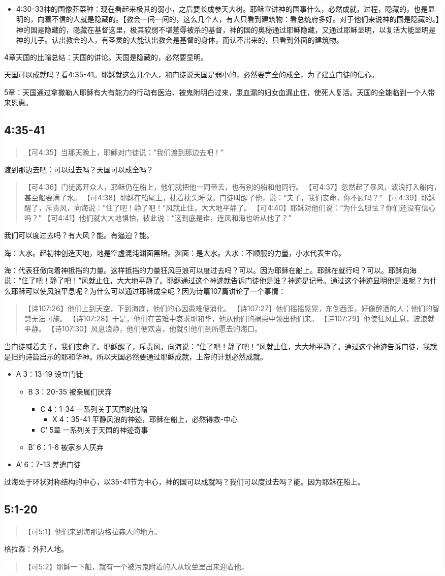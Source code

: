 - 4:30-33神的国像芥菜种：现在看起来极其的弱小，之后要长成参天大树。耶稣宣讲神的国事什么，必然成就，过程，隐藏的，也是显明的，向着不信的人就是隐藏的。【教会一间一间的，这么几个人，有人只看到建筑物：看总统府多好。对于他们来说神的国是隐藏的。】神的国是隐藏的，隐藏在基督这里，极其软弱不堪羞辱被杀的基督，神的国的奥秘通过耶稣隐藏，又通过耶稣显明，以复活大能显明是神的儿子。认出教会的人，有圣灵的大能认出教会是基督的身体，而认不出来的，只看到外面的建筑物。

4章天国的比喻总结：天国的讲论。天国是隐藏的，必然要显明。

天国可以成就吗？看4:35-41。耶稣就这么几个人，和门徒说天国是弱小的，必然要完全的成全，为了建立门徒的信心。

5章：天国通过拿撒勒人耶稣有大有能力的行动有医治、被鬼附明白过来，患血漏的妇女血漏止住，使死人复活。天国的全能临到一个人带来恩惠。

## 4:35-41

> 【可4:35】当那天晚上，耶稣对门徒说：“我们渡到那边去吧！”

渡到那边去吧：可以过去吗？天国可以成全吗？

> 【可4:36】门徒离开众人，耶稣仍在船上，他们就把他一同带去，也有别的船和他同行。
> 【可4:37】忽然起了暴风，波浪打入船内，甚至船要满了水。
> 【可4:38】耶稣在船尾上，枕着枕头睡觉。门徒叫醒了他，说：“夫子，我们丧命，你不顾吗？”
> 【可4:39】耶稣醒了，斥责风，向海说：“住了吧！静了吧！”风就止住，大大地平静了。
> 【可4:40】耶稣对他们说：“为什么胆怯？你们还没有信心吗？”
> 【可4:41】他们就大大地惧怕，彼此说：“这到底是谁，连风和海也听从他了？”

我们可以度过去吗？有大风？能。有逼迫？能。

海：大水。起初神创造天地，地是空虚混沌渊面黑暗。渊面：是大水。大水：不顺服的力量，小水代表生命。

海：代表狂傲向着神抵挡的力量。这样抵挡的力量狂风巨浪可以度过去吗？可以。因为耶稣在船上。耶稣在就行吗？可以。耶稣向海说：“住了吧！静了吧！”风就止住，大大地平静了。耶稣通过这个神迹就告诉门徒他是谁？神迹是记号。通过这个神迹显明他是谁呢？为什么耶稣可以使风浪平息呢？为什么可以通过耶稣成全呢？因为诗篇107篇讲论了一个事情：

> 【诗107:26】他们上到天空，下到海底，他们的心因患难便消化。
> 【诗107:27】他们摇摇晃晃，东倒西歪，好像醉酒的人；他们的智慧无法可施。
> 【诗107:28】于是，他们在苦难中哀求耶和华，他从他们的祸患中领出他们来。
> 【诗107:29】他使狂风止息，波浪就平静。
> 【诗107:30】风息浪静，他们便欢喜，他就引他们到所愿去的海口。

当门徒喊着夫子，我们丧命了。耶稣醒了，斥责风，向海说：“住了吧！静了吧！”风就止住，大大地平静了。通过这个神迹告诉门徒，我就是旧约诗篇启示的耶和华神。所以天国必然要通过耶稣成就，上帝的计划必然成就。

- A 3：13-19 设立门徒

  - B 3：20-35 被亲属们厌弃
    - C 4：1-34 一系列关于天国的比喻
      - X 4：35-41 平静风浪的神迹，耶稣在船上，必然得救-中心
    - C’ 5章 一系列关于天国的神迹奇事

  - B’ 6：1-6 被家乡人厌弃

- A’ 6：7-13 差遣门徒

过海处于环状对称结构的中心，以35-41节为中心，神的国可以成就吗？我们可以度过去吗？能。因为耶稣在船上。

## 5:1-20

> 【可5:1】他们来到海那边格拉森人的地方。

格拉森：外邦人地。

> 【可5:2】耶稣一下船，就有一个被污鬼附着的人从坟茔里出来迎着他。
